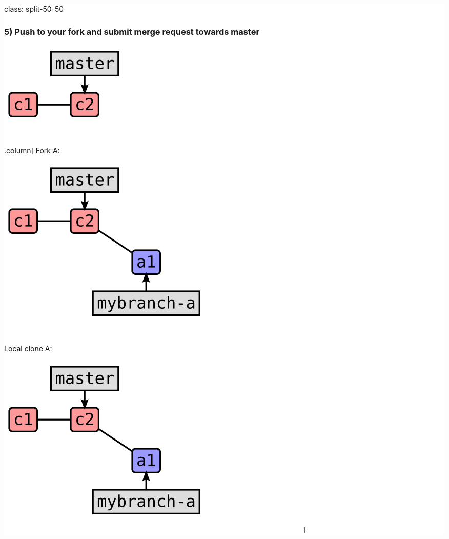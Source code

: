 
class: split-50-50

### 5) Push to your fork and submit merge request towards master

<img src="img/0-central.svg" size="10%"/>

.column[
Fork A:

<img src="img/5-fork-a.svg" size="10%"/>

Local clone A:

<img src="img/4-local-a.svg" size="10%"/>
]
